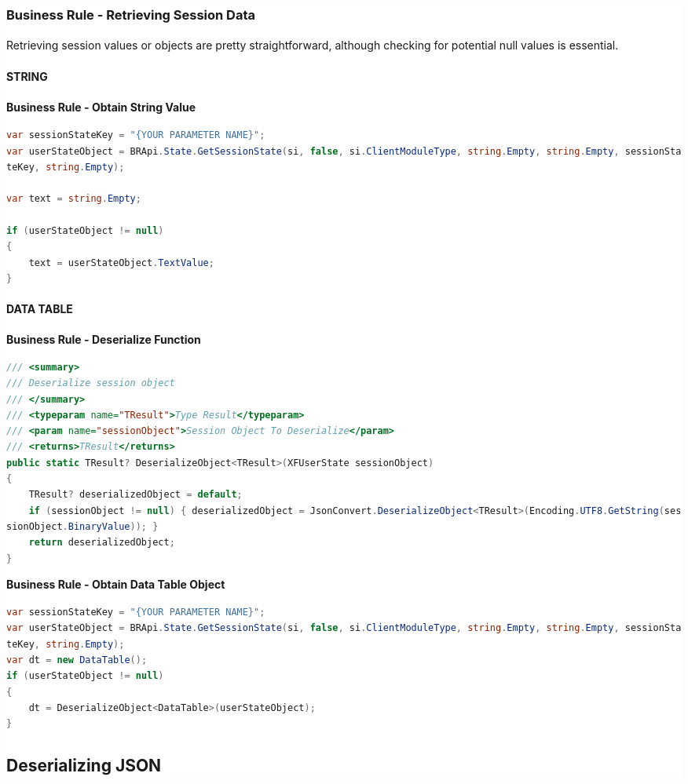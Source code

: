 ### Business Rule - Retrieving Session Data
Retrieving session values or objects are pretty straightforward, although checking for potential null values is essential.

#### STRING

**Business Rule - Obtain String Value**

```csharp
var sessionStateKey = "{YOUR PARAMETER NAME}";
var userStateObject = BRApi.State.GetSessionState(si, false, si.ClientModuleType, string.Empty, string.Empty, sessionStateKey, string.Empty);

var text = string.Empty;

if (userStateObject != null)
{
    text = userStateObject.TextValue;
}
```

#### DATA TABLE

**Business Rule - Deserialize Function**

```csharp
/// <summary>
/// Deserialize session object
/// </summary>
/// <typeparam name="TResult">Type Result</typeparam>
/// <param name="sessionObject">Session Object To Deserialize</param>
/// <returns>TResult</returns>
public static TResult? DeserializeObject<TResult>(XFUserState sessionObject)
{
    TResult? deserializedObject = default;
    if (sessionObject != null) { deserializedObject = JsonConvert.DeserializeObject<TResult>(Encoding.UTF8.GetString(sessionObject.BinaryValue)); }
    return deserializedObject;
}
```

**Business Rule - Obtain Data Table Object**

```csharp
var sessionStateKey = "{YOUR PARAMETER NAME}";
var userStateObject = BRApi.State.GetSessionState(si, false, si.ClientModuleType, string.Empty, string.Empty, sessionStateKey, string.Empty);
var dt = new DataTable();
if (userStateObject != null)
{
    dt = DeserializeObject<DataTable>(userStateObject);
}
```

## Deserializing JSON
